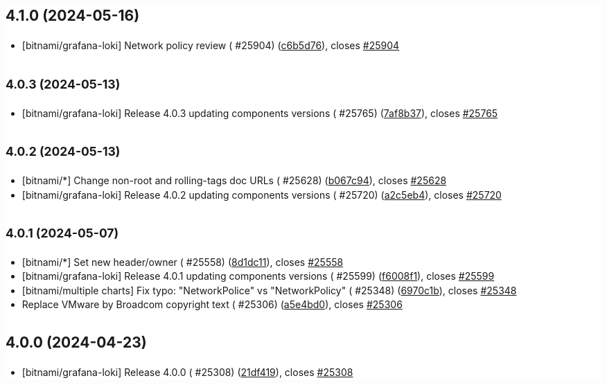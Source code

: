 ## 4.1.0 (2024-05-16)

* [bitnami/grafana-loki] Network policy review (
  #25904) ([c6b5d76](https://github.com/bitnami/charts/commit/c6b5d764aeecfe7a32943d6d8ff97318366fc895)),
  closes [#25904](https://github.com/bitnami/charts/issues/25904)

## <small>4.0.3 (2024-05-13)</small>

* [bitnami/grafana-loki] Release 4.0.3 updating components versions (
  #25765) ([7af8b37](https://github.com/bitnami/charts/commit/7af8b37f1e90cdb4a9af4eb4c0e1216d6047a9dd)),
  closes [#25765](https://github.com/bitnami/charts/issues/25765)

## <small>4.0.2 (2024-05-13)</small>

* [bitnami/*] Change non-root and rolling-tags doc URLs (
  #25628) ([b067c94](https://github.com/bitnami/charts/commit/b067c94f6bcde427863c197fd355f0b5ba12ff5b)),
  closes [#25628](https://github.com/bitnami/charts/issues/25628)
* [bitnami/grafana-loki] Release 4.0.2 updating components versions (
  #25720) ([a2c5eb4](https://github.com/bitnami/charts/commit/a2c5eb4d067e3dff80537f06943d684166ca411d)),
  closes [#25720](https://github.com/bitnami/charts/issues/25720)

## <small>4.0.1 (2024-05-07)</small>

* [bitnami/*] Set new header/owner (
  #25558) ([8d1dc11](https://github.com/bitnami/charts/commit/8d1dc11f5fb30db6fba50c43d7af59d2f79deed3)),
  closes [#25558](https://github.com/bitnami/charts/issues/25558)
* [bitnami/grafana-loki] Release 4.0.1 updating components versions (
  #25599) ([f6008f1](https://github.com/bitnami/charts/commit/f6008f18bab539fa7605c5603294418f7aa66ca2)),
  closes [#25599](https://github.com/bitnami/charts/issues/25599)
* [bitnami/multiple charts] Fix typo: "NetworkPolice" vs "NetworkPolicy" (
  #25348) ([6970c1b](https://github.com/bitnami/charts/commit/6970c1ba245873506e73d459c6eac1e4919b778f)),
  closes [#25348](https://github.com/bitnami/charts/issues/25348)
* Replace VMware by Broadcom copyright text (
  #25306) ([a5e4bd0](https://github.com/bitnami/charts/commit/a5e4bd0e35e419203793976a78d9d0a13de92c76)),
  closes [#25306](https://github.com/bitnami/charts/issues/25306)

## 4.0.0 (2024-04-23)

* [bitnami/grafana-loki] Release 4.0.0 (
  #25308) ([21df419](https://github.com/bitnami/charts/commit/21df419a19c0ca46c92fd12bc5791018cd18c23b)),
  closes [#25308](https://github.com/bitnami/charts/issues/25308)
